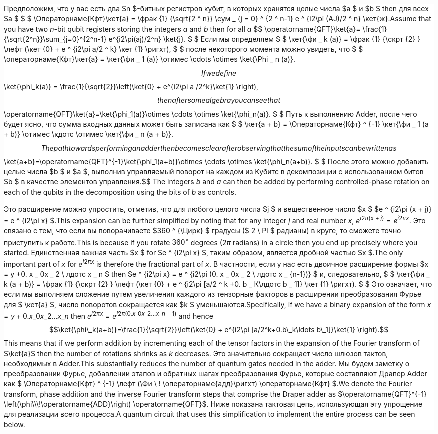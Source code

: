<span data-ttu-id="7d8da-189">Предположим, что у вас есть два $n $-битных регистров кубит, в которых хранятся целые числа $a $ и $b $ then для всех $a $ $ $ \Операторнаме{Кфт}\кет{а} = \фрак {1} {\sqrt{2 ^ n}} \сум \_ {j = 0} ^ {2 ^ n-1} e ^ {i2\pi (AJ)/2 ^ n} \кет{ж}.</span><span class="sxs-lookup"><span data-stu-id="7d8da-189">Assume that you have two $n$-bit qubit registers storing the integers $a$ and $b$ then for all $a$ $$ \operatorname{QFT}\ket{a}= \frac{1}{\sqrt{2^n}}\sum\_{j=0}^{2^n-1} e^{i2\pi(aj)/2^n} \ket{j}.</span></span>
<span data-ttu-id="7d8da-190">$ $ Если мы определяем $ $ \кет{\фи \_ k (a)} = \фрак {1} {\скрт {2} } \лефт (\кет {0} + e ^ {i2\pi a/2 ^ k} \кет {1} \ригхт), $ $ после некоторого момента можно увидеть, что $ $ \операторнаме{Кфт}\кет{а} = \кет{\фи \_ 1 (a)} \отимес \cdots \otimes \ket{\Phi \_ n (a)}.</span><span class="sxs-lookup"><span data-stu-id="7d8da-190">$$ If we define $$ \ket{\phi\_k(a)} = \frac{1}{\sqrt{2}}\left(\ket{0} + e^{i2\pi a /2^k}\ket{1} \right), $$ then after some algebra you can see that $$ \operatorname{QFT}\ket{a}=\ket{\phi\_1(a)}\otimes \cdots \otimes \ket{\phi\_n(a)}.</span></span>
<span data-ttu-id="7d8da-191">$ $ Путь к выполнению Adder, после чего будет ясно, что сумма входных данных может быть записана как $ $ \кет{а + b} = \Операторнаме{Кфт} ^ {-1} \кет{\фи \_ 1 (a + b)} \отимес \кдотс \отимес \кет{\фи \_ n (a + b)}.</span><span class="sxs-lookup"><span data-stu-id="7d8da-191">$$ The path towards performing an adder then becomes clear after observing that the sum of the inputs can be written as $$ \ket{a+b}=\operatorname{QFT}^{-1}\ket{\phi\_1(a+b)}\otimes \cdots \otimes \ket{\phi\_n(a+b)}.</span></span>
<span data-ttu-id="7d8da-192">$ $ После этого можно добавить целые числа $b $ и $a $, выполнив управляемый поворот на каждом из Кубитс в декомпозиции с использованием битов $b $ в качестве элементов управления.</span><span class="sxs-lookup"><span data-stu-id="7d8da-192">$$ The integers $b$ and $a$ can then be added by performing controlled-phase rotation on each of the qubits in the decomposition using the bits of $b$ as controls.</span></span>

<span data-ttu-id="7d8da-193">Это расширение можно упростить, отметив, что для любого целого числа $j $ и вещественное число $x $ $e ^ {i2\pi (x + j)} = e ^ {i2\pi x} $.</span><span class="sxs-lookup"><span data-stu-id="7d8da-193">This expansion can be further simplified by noting that for any integer $j$ and real number $x$, $e^{i2\pi(x+j)}=e^{i2\pi x}$.</span></span>  <span data-ttu-id="7d8da-194">Это связано с тем, что если вы поворачиваете $360 ^ {\Цирк} $ градусы ($ 2 \ PI $ радианы) в круге, то сможете точно приступить к работе.</span><span class="sxs-lookup"><span data-stu-id="7d8da-194">This is because if you rotate $360^{\circ}$ degrees ($2\pi$ radians) in a circle then you end up precisely where you started.</span></span>  <span data-ttu-id="7d8da-195">Единственная важная часть $x $ for $e ^ {i2\pi x} $, таким образом, является дробной частью $x $.</span><span class="sxs-lookup"><span data-stu-id="7d8da-195">The only important part of $x$ for $e^{i2\pi x}$ is therefore the fractional part of $x$.</span></span>  <span data-ttu-id="7d8da-196">В частности, если у нас есть двоичное расширение формы $x = y +0. x \_ 0x \_ 2 \ лдотс x \_ n $ then $e ^ {i2\pi x} = e ^ {i2\pi (0. x \_ 0x \_ 2 \ лдотс x \_ {n-1})} $ и, следовательно, $ $ \кет{\фи \_ k (a + b)} = \фрак {1} {\скрт {2} } \лефт (\кет {0} + e ^ {i2\pi [a/2 ^ k +0. b \_ К\лдотс b \_ 1]} \кет {1} \ригхт). $ $ Это означает, что если мы выполняем сложение путем увеличения каждого из тензорные факторов в расширении преобразования Фурье для $ \кет{а} $, число поворотов сокращается как $k $ уменьшаются.</span><span class="sxs-lookup"><span data-stu-id="7d8da-196">Specifically, if we have a binary expansion of the form $x=y+0.x\_0x\_2\ldots x\_n$ then $e^{i2\pi x}=e^{i2\pi (0.x\_0x\_2\ldots x\_{n-1})}$ and hence $$\ket{\phi\_k(a+b)}=\frac{1}{\sqrt{2}}\left(\ket{0} + e^{i2\pi [a/2^k+0.b\_k\ldots b\_1]}\ket{1} \right).$$ This means that if we perform addition by incrementing each of the tensor factors in the expansion of the Fourier transform of $\ket{a}$ then the number of rotations shrinks as $k$ decreases.</span></span>  <span data-ttu-id="7d8da-197">Это значительно сокращает число шлюзов тактов, необходимых в Adder.</span><span class="sxs-lookup"><span data-stu-id="7d8da-197">This substantially reduces the number of quantum gates needed in the adder.</span></span>  <span data-ttu-id="7d8da-198">Мы будем заметку о преобразовании Фурье, добавлении этапов и обратных шагах преобразования Фурье, которые составляют Драпер Adder как $ \Операторнаме{Кфт} ^ {-1} \лефт (\Фи \\ \! \операторнаме{адд}\ригхт) \операторнаме{Кфт} $.</span><span class="sxs-lookup"><span data-stu-id="7d8da-198">We denote the Fourier transform, phase addition and the inverse Fourier transform steps that comprise the Draper adder as $\operatorname{QFT}^{-1} \left(\phi\\\!\operatorname{ADD}\right) \operatorname{QFT}$.</span></span> <span data-ttu-id="7d8da-199">Ниже показана тактовая цепь, использующая эту упрощение для реализации всего процесса.</span><span class="sxs-lookup"><span data-stu-id="7d8da-199">A quantum circuit that uses this simplification to implement the entire process can be seen below.</span></span>
